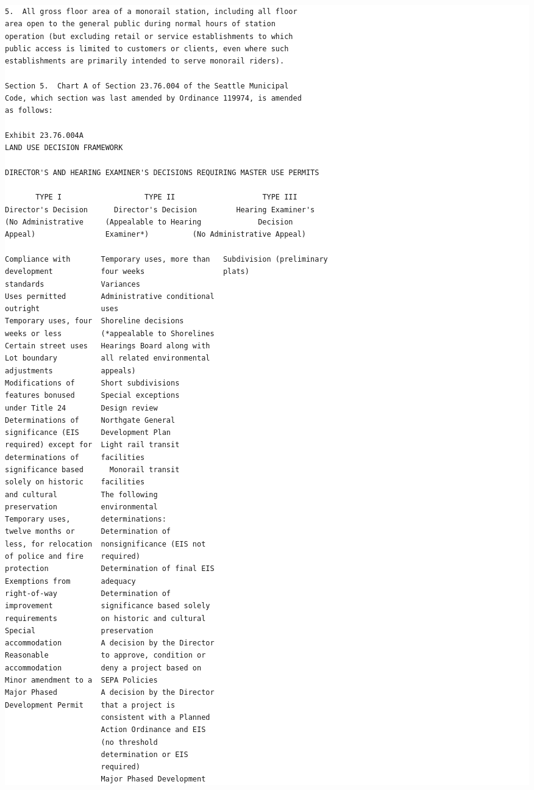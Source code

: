     5.  All gross floor area of a monorail station, including all floor  
    area open to the general public during normal hours of station  
    operation (but excluding retail or service establishments to which  
    public access is limited to customers or clients, even where such  
    establishments are primarily intended to serve monorail riders).  
  
    Section 5.  Chart A of Section 23.76.004 of the Seattle Municipal  
    Code, which section was last amended by Ordinance 119974, is amended  
    as follows:  
  
    Exhibit 23.76.004A  
    LAND USE DECISION FRAMEWORK  
  
    DIRECTOR'S AND HEARING EXAMINER'S DECISIONS REQUIRING MASTER USE PERMITS  
  
           TYPE I                   TYPE II                    TYPE III  
    Director's Decision      Director's Decision         Hearing Examiner's  
    (No Administrative     (Appealable to Hearing             Decision  
    Appeal)                Examiner*)          (No Administrative Appeal)  
  
    Compliance with       Temporary uses, more than   Subdivision (preliminary  
    development           four weeks                  plats)  
    standards             Variances  
    Uses permitted        Administrative conditional  
    outright              uses  
    Temporary uses, four  Shoreline decisions  
    weeks or less         (*appealable to Shorelines  
    Certain street uses   Hearings Board along with  
    Lot boundary          all related environmental  
    adjustments           appeals)  
    Modifications of      Short subdivisions  
    features bonused      Special exceptions  
    under Title 24        Design review  
    Determinations of     Northgate General  
    significance (EIS     Development Plan  
    required) except for  Light rail transit  
    determinations of     facilities  
    significance based      Monorail transit  
    solely on historic    facilities  
    and cultural          The following  
    preservation          environmental  
    Temporary uses,       determinations:  
    twelve months or      Determination of  
    less, for relocation  nonsignificance (EIS not  
    of police and fire    required)  
    protection            Determination of final EIS  
    Exemptions from       adequacy  
    right-of-way          Determination of  
    improvement           significance based solely  
    requirements          on historic and cultural  
    Special               preservation  
    accommodation         A decision by the Director  
    Reasonable            to approve, condition or  
    accommodation         deny a project based on  
    Minor amendment to a  SEPA Policies  
    Major Phased          A decision by the Director  
    Development Permit    that a project is  
                          consistent with a Planned  
                          Action Ordinance and EIS  
                          (no threshold  
                          determination or EIS  
                          required)  
                          Major Phased Development  
  